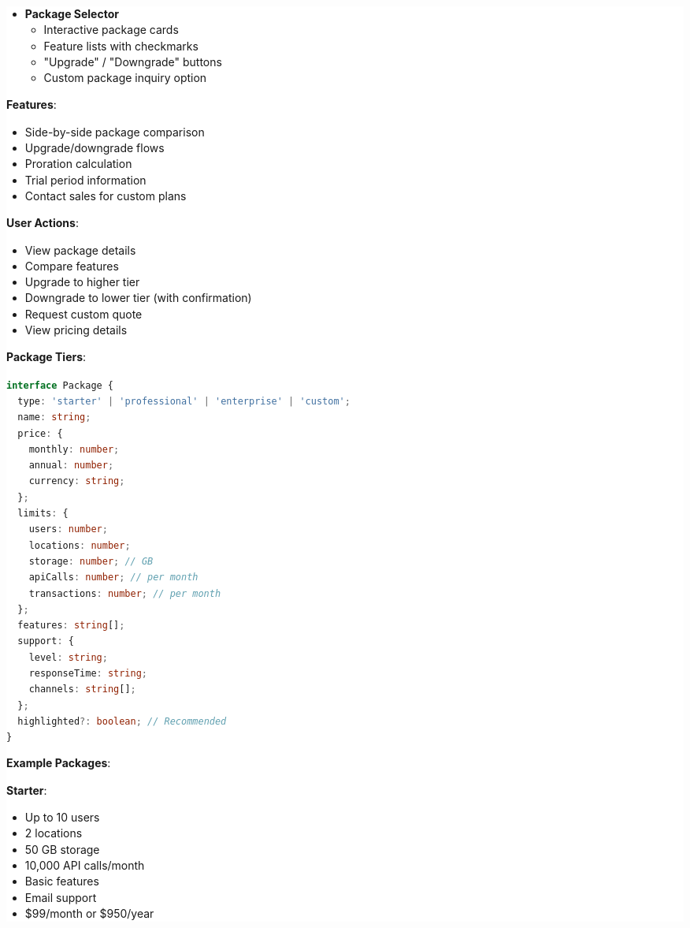 - **Package Selector**
  - Interactive package cards
  - Feature lists with checkmarks
  - "Upgrade" / "Downgrade" buttons
  - Custom package inquiry option

**Features**:
- Side-by-side package comparison
- Upgrade/downgrade flows
- Proration calculation
- Trial period information
- Contact sales for custom plans

**User Actions**:
- View package details
- Compare features
- Upgrade to higher tier
- Downgrade to lower tier (with confirmation)
- Request custom quote
- View pricing details

**Package Tiers**:

```typescript
interface Package {
  type: 'starter' | 'professional' | 'enterprise' | 'custom';
  name: string;
  price: {
    monthly: number;
    annual: number;
    currency: string;
  };
  limits: {
    users: number;
    locations: number;
    storage: number; // GB
    apiCalls: number; // per month
    transactions: number; // per month
  };
  features: string[];
  support: {
    level: string;
    responseTime: string;
    channels: string[];
  };
  highlighted?: boolean; // Recommended
}
```

**Example Packages**:

**Starter**:
- Up to 10 users
- 2 locations
- 50 GB storage
- 10,000 API calls/month
- Basic features
- Email support
- $99/month or $950/year
